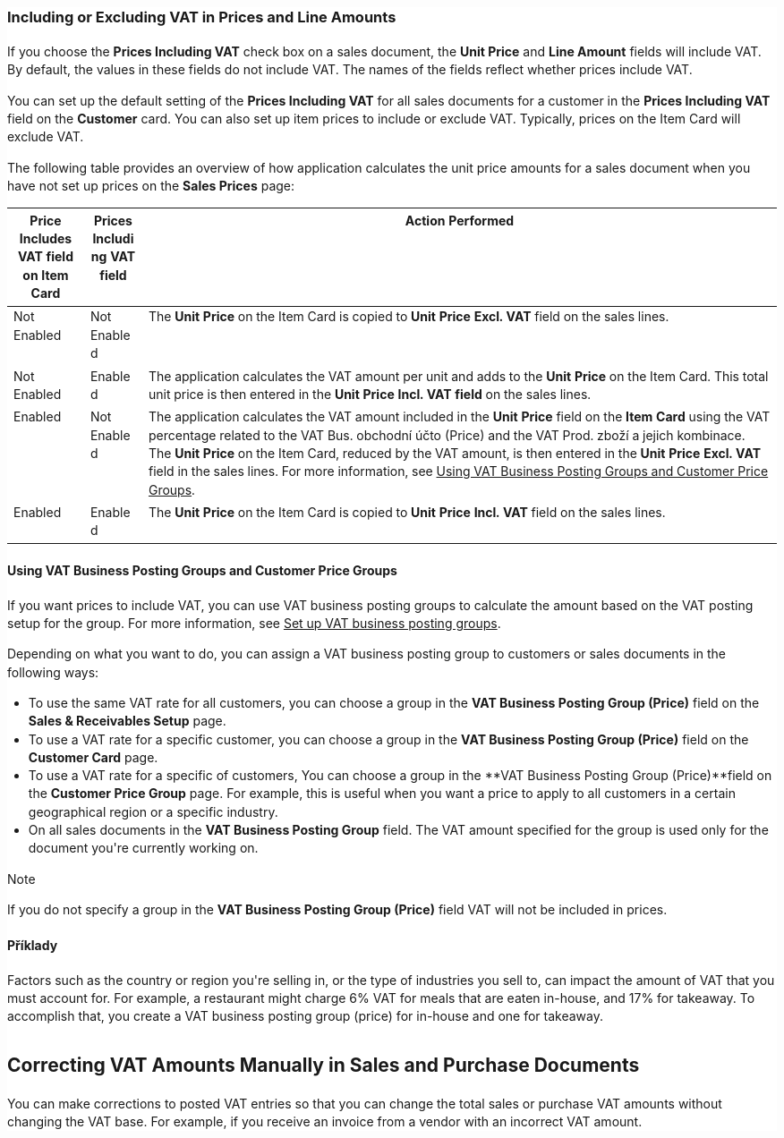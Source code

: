 ### Including or Excluding VAT in Prices and Line Amounts
If you choose the **Prices Including VAT** check box on a sales document, the **Unit Price** and **Line Amount** fields will include VAT. By default, the values in these fields do not include VAT. The names of the fields reflect whether prices include VAT.

You can set up the default setting of the **Prices Including VAT** for all sales documents for a customer in the **Prices Including VAT** field on the **Customer** card. You can also set up item prices to include or exclude VAT. Typically, prices on the Item Card will exclude VAT.

The following table provides an overview of how application calculates the unit price amounts for a sales document when you have not set up prices on the **Sales Prices** page:

| **Price Includes VAT field on Item Card** | **Prices Including VAT field** | **Action Performed** |
|-----------------------------------------------|----------------------------------------------------|--------------------------|  
| Not Enabled | Not Enabled | The **Unit Price** on the Item Card is copied to **Unit Price Excl. VAT** field on the sales lines. |
| Not Enabled | Enabled | The application calculates the VAT amount per unit and adds to the **Unit Price** on the Item Card. This total unit price is then entered in the **Unit Price Incl. VAT field** on the sales lines. |
| Enabled | Not Enabled | The application calculates the VAT amount included in the **Unit Price** field on the **Item Card** using the VAT percentage related to the VAT Bus. obchodní účto (Price) and the VAT Prod. zboží a jejich kombinace. The **Unit Price** on the Item Card, reduced by the VAT amount, is then entered in the **Unit Price Excl. VAT** field in the sales lines. For more information, see [Using VAT Business Posting Groups and Customer Price Groups](finance-work-with-vat.md#using-vat-business-posting-groups-and-customer-price-groups). |
| Enabled | Enabled | The **Unit Price** on the Item Card is copied to **Unit Price Incl. VAT** field on the sales lines. |

#### Using VAT Business Posting Groups and Customer Price Groups
If you want prices to include VAT, you can use VAT business posting groups to calculate the amount based on the VAT posting setup for the group. For more information, see [Set up VAT business posting groups](finance-setup-vat.md#set-up-vat-business-posting-groups).

Depending on what you want to do, you can assign a VAT business posting group to customers or sales documents in the following ways:

* To use the same VAT rate for all customers, you can choose a group in the **VAT Business Posting Group (Price)** field on the **Sales & Receivables Setup** page.
* To use a VAT rate for a specific customer, you can choose a group in the **VAT Business Posting Group (Price)** field on the **Customer Card** page.
* To use a VAT rate for a specific of customers, You can choose a group in the **VAT Business Posting Group (Price)**field on the **Customer Price Group** page. For example, this is useful when you want a price to apply to all customers in a certain geographical region or a specific industry.
* On all sales documents in the **VAT Business Posting Group** field. The VAT amount specified for the group is used only for the document you're currently working on.

> [!NOTE]
> If you do not specify a group in the **VAT Business Posting Group (Price)** field VAT will not be included in prices.

#### Příklady
Factors such as the country or region you're selling in, or the type of industries you sell to, can impact the amount of VAT that you must account for. For example, a restaurant might charge 6% VAT for meals that are eaten in-house, and 17% for takeaway. To accomplish that, you create a VAT business posting group (price) for in-house and one for takeaway.

## Correcting VAT Amounts Manually in Sales and Purchase Documents
You can make corrections to posted VAT entries so that you can change the total sales or purchase VAT amounts without changing the VAT base. For example, if you receive an invoice from a vendor with an incorrect VAT amount.
